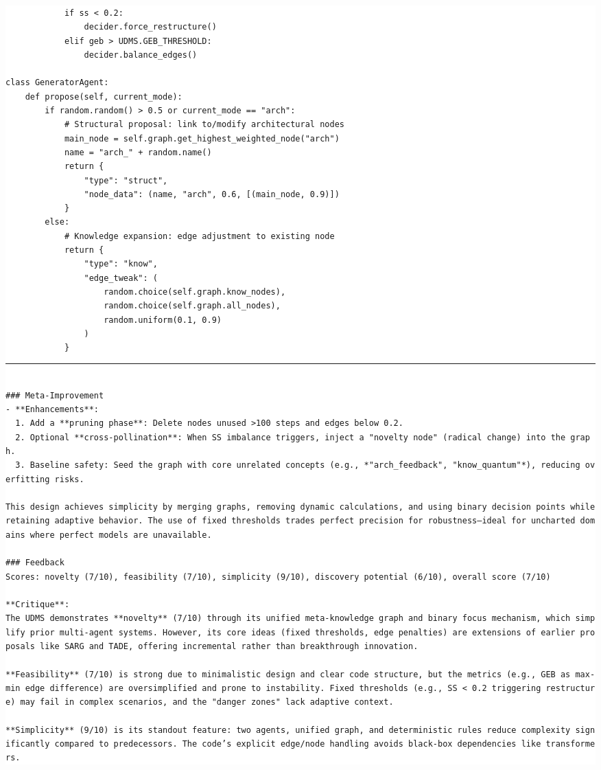 ````
            if ss < 0.2:
                decider.force_restructure()
            elif geb > UDMS.GEB_THRESHOLD:
                decider.balance_edges()

class GeneratorAgent:
    def propose(self, current_mode):
        if random.random() > 0.5 or current_mode == "arch":
            # Structural proposal: link to/modify architectural nodes
            main_node = self.graph.get_highest_weighted_node("arch")
            name = "arch_" + random.name()
            return {
                "type": "struct",
                "node_data": (name, "arch", 0.6, [(main_node, 0.9)])
            }
        else:
            # Knowledge expansion: edge adjustment to existing node
            return {
                "type": "know",
                "edge_tweak": (
                    random.choice(self.graph.know_nodes),
                    random.choice(self.graph.all_nodes),
                    random.uniform(0.1, 0.9)
                )
            }
````

---

````

### Meta-Improvement
- **Enhancements**:
  1. Add a **pruning phase**: Delete nodes unused >100 steps and edges below 0.2.
  2. Optional **cross-pollination**: When SS imbalance triggers, inject a "novelty node" (radical change) into the graph.
  3. Baseline safety: Seed the graph with core unrelated concepts (e.g., *"arch_feedback", "know_quantum"*), reducing overfitting risks.

This design achieves simplicity by merging graphs, removing dynamic calculations, and using binary decision points while retaining adaptive behavior. The use of fixed thresholds trades perfect precision for robustness—ideal for uncharted domains where perfect models are unavailable.

### Feedback
Scores: novelty (7/10), feasibility (7/10), simplicity (9/10), discovery potential (6/10), overall score (7/10)

**Critique**:
The UDMS demonstrates **novelty** (7/10) through its unified meta-knowledge graph and binary focus mechanism, which simplify prior multi-agent systems. However, its core ideas (fixed thresholds, edge penalties) are extensions of earlier proposals like SARG and TADE, offering incremental rather than breakthrough innovation.

**Feasibility** (7/10) is strong due to minimalistic design and clear code structure, but the metrics (e.g., GEB as max-min edge difference) are oversimplified and prone to instability. Fixed thresholds (e.g., SS < 0.2 triggering restructure) may fail in complex scenarios, and the "danger zones" lack adaptive context.

**Simplicity** (9/10) is its standout feature: two agents, unified graph, and deterministic rules reduce complexity significantly compared to predecessors. The code’s explicit edge/node handling avoids black-box dependencies like transformers.

````